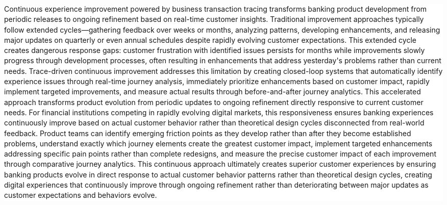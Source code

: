 Continuous experience improvement powered by business transaction tracing transforms banking product development from periodic releases to ongoing refinement based on real-time customer insights. Traditional improvement approaches typically follow extended cycles—gathering feedback over weeks or months, analyzing patterns, developing enhancements, and releasing major updates on quarterly or even annual schedules despite rapidly evolving customer expectations. This extended cycle creates dangerous response gaps: customer frustration with identified issues persists for months while improvements slowly progress through development processes, often resulting in enhancements that address yesterday's problems rather than current needs. Trace-driven continuous improvement addresses this limitation by creating closed-loop systems that automatically identify experience issues through real-time journey analysis, immediately prioritize enhancements based on customer impact, rapidly implement targeted improvements, and measure actual results through before-and-after journey analytics. This accelerated approach transforms product evolution from periodic updates to ongoing refinement directly responsive to current customer needs. For financial institutions competing in rapidly evolving digital markets, this responsiveness ensures banking experiences continuously improve based on actual customer behavior rather than theoretical design cycles disconnected from real-world feedback. Product teams can identify emerging friction points as they develop rather than after they become established problems, understand exactly which journey elements create the greatest customer impact, implement targeted enhancements addressing specific pain points rather than complete redesigns, and measure the precise customer impact of each improvement through comparative journey analytics. This continuous approach ultimately creates superior customer experiences by ensuring banking products evolve in direct response to actual customer behavior patterns rather than theoretical design cycles, creating digital experiences that continuously improve through ongoing refinement rather than deteriorating between major updates as customer expectations and behaviors evolve.